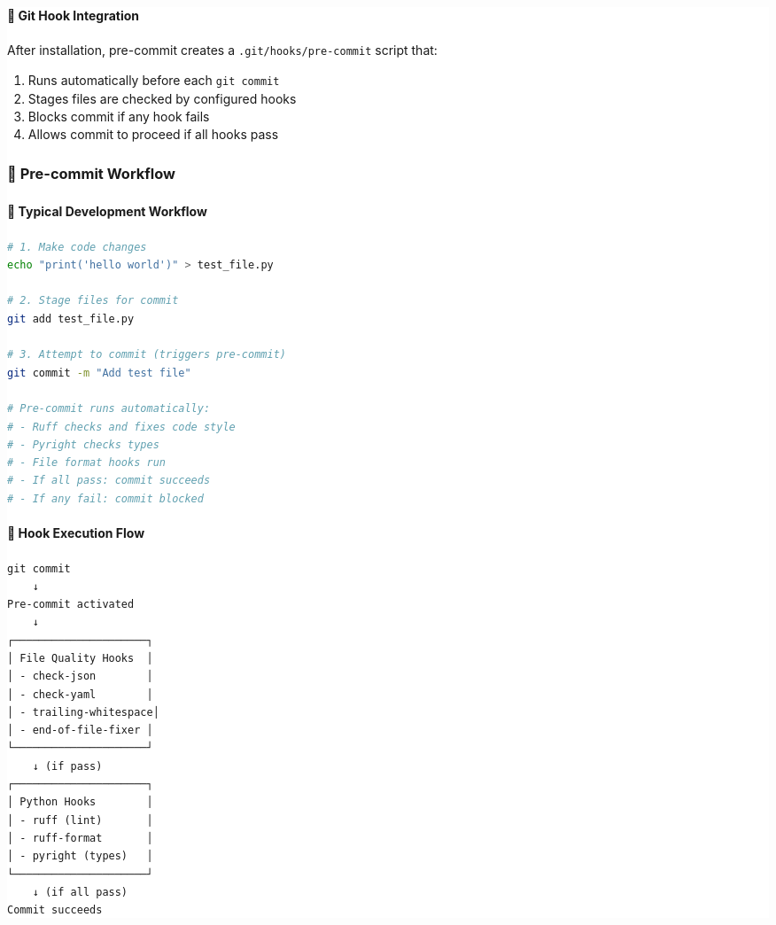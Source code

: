 #### 🔧 **Git Hook Integration**
After installation, pre-commit creates a `.git/hooks/pre-commit` script that:
1. Runs automatically before each `git commit`
2. Stages files are checked by configured hooks
3. Blocks commit if any hook fails
4. Allows commit to proceed if all hooks pass

### 🔄 **Pre-commit Workflow**

#### 📝 **Typical Development Workflow**
```bash
# 1. Make code changes
echo "print('hello world')" > test_file.py

# 2. Stage files for commit
git add test_file.py

# 3. Attempt to commit (triggers pre-commit)
git commit -m "Add test file"

# Pre-commit runs automatically:
# - Ruff checks and fixes code style
# - Pyright checks types
# - File format hooks run
# - If all pass: commit succeeds
# - If any fail: commit blocked
```

#### 🔄 **Hook Execution Flow**
```
git commit
    ↓
Pre-commit activated
    ↓
┌─────────────────────┐
│ File Quality Hooks  │
│ - check-json        │
│ - check-yaml        │
│ - trailing-whitespace│
│ - end-of-file-fixer │
└─────────────────────┘
    ↓ (if pass)
┌─────────────────────┐
│ Python Hooks        │
│ - ruff (lint)       │
│ - ruff-format       │
│ - pyright (types)   │
└─────────────────────┘
    ↓ (if all pass)
Commit succeeds
```
